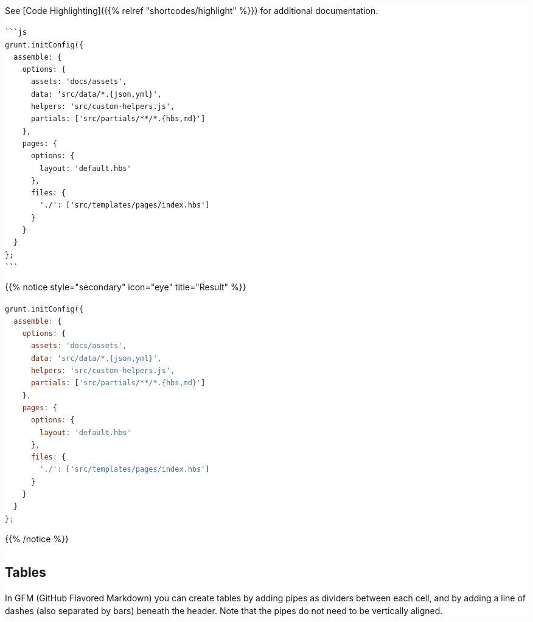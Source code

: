 See [Code Highlighting]({{% relref "shortcodes/highlight" %}}) for additional documentation.

````plaintext
```js
grunt.initConfig({
  assemble: {
    options: {
      assets: 'docs/assets',
      data: 'src/data/*.{json,yml}',
      helpers: 'src/custom-helpers.js',
      partials: ['src/partials/**/*.{hbs,md}']
    },
    pages: {
      options: {
        layout: 'default.hbs'
      },
      files: {
        './': ['src/templates/pages/index.hbs']
      }
    }
  }
};
```
````

{{% notice style="secondary" icon="eye" title="Result" %}}
```js
grunt.initConfig({
  assemble: {
    options: {
      assets: 'docs/assets',
      data: 'src/data/*.{json,yml}',
      helpers: 'src/custom-helpers.js',
      partials: ['src/partials/**/*.{hbs,md}']
    },
    pages: {
      options: {
        layout: 'default.hbs'
      },
      files: {
        './': ['src/templates/pages/index.hbs']
      }
    }
  }
};
```
{{% /notice %}}

## Tables

In GFM (GitHub Flavored Markdown) you can create tables by adding pipes as dividers between each cell, and by adding a line of dashes (also separated by bars) beneath the header. Note that the pipes do not need to be vertically aligned.


[somelinkID]: https://example.com "Go to example domain"
[somelinkID]: https://example.com "Go to example domain"
[^1]: And that's the footnote.
[^1]: And that's the footnote.
[laforge]: https://octodex.github.com/images/trekkie.jpg "Geordi La Forge"
[laforge]: https://octodex.github.com/images/trekkie.jpg?width=20vw "Geordi La Forge"